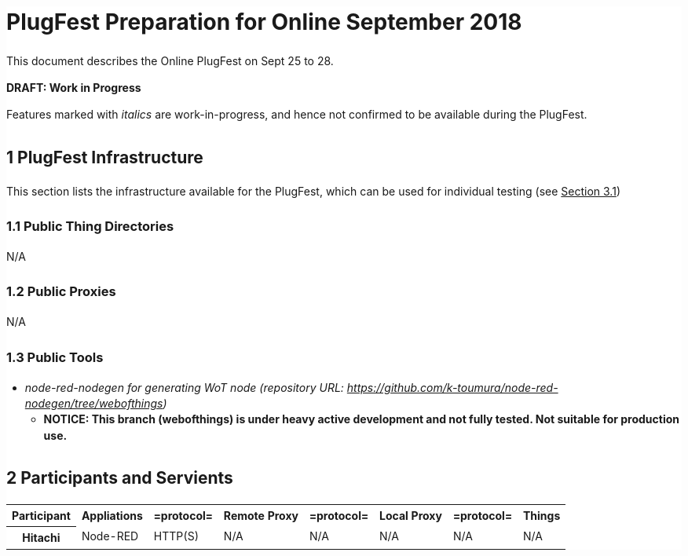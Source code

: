 # PlugFest Preparation for Online September 2018

This document describes the Online PlugFest on Sept 25 to 28.

**DRAFT: Work in Progress**

Features marked with <i>italics</i> are work-in-progress, and hence not confirmed to be available during the PlugFest.

## 1 PlugFest Infrastructure
This section lists the infrastructure available for the PlugFest, which can be used for individual testing (see [Section 3.1](#31-testing-individually))


### 1.1 Public Thing Directories

N/A

### 1.2 Public Proxies

N/A

### 1.3 Public Tools

* <i>node-red-nodegen for generating WoT node (repository URL: https://github.com/k-toumura/node-red-nodegen/tree/webofthings)</i>
  - **NOTICE: This branch (webofthings) is under heavy active development and not fully tested. Not suitable for production use.**

## 2 Participants and Servients

<table>
  <tr>
    <th>Participant</th>
    <th>Appliations</th>
    <th>=protocol=</th>
    <th>Remote Proxy</th>
    <th>=protocol=</th>
    <th>Local Proxy</th>
    <th>=protocol=</th>
    <th>Things</th>
  </tr>
  
  <tr>
    <th rowspan="1">Hitachi</th>
    <td rowspan="1">Node-RED</td>
    <td rowspan="1">HTTP(S)</td>
    <td rowspan="1">N/A</td>
    <td rowspan="1">N/A</td>
    <td rowspan="1">N/A</td>
    <td rowspan="1">N/A</td>
    <td rowspan="1">N/A</td>
  </tr>
</table>
